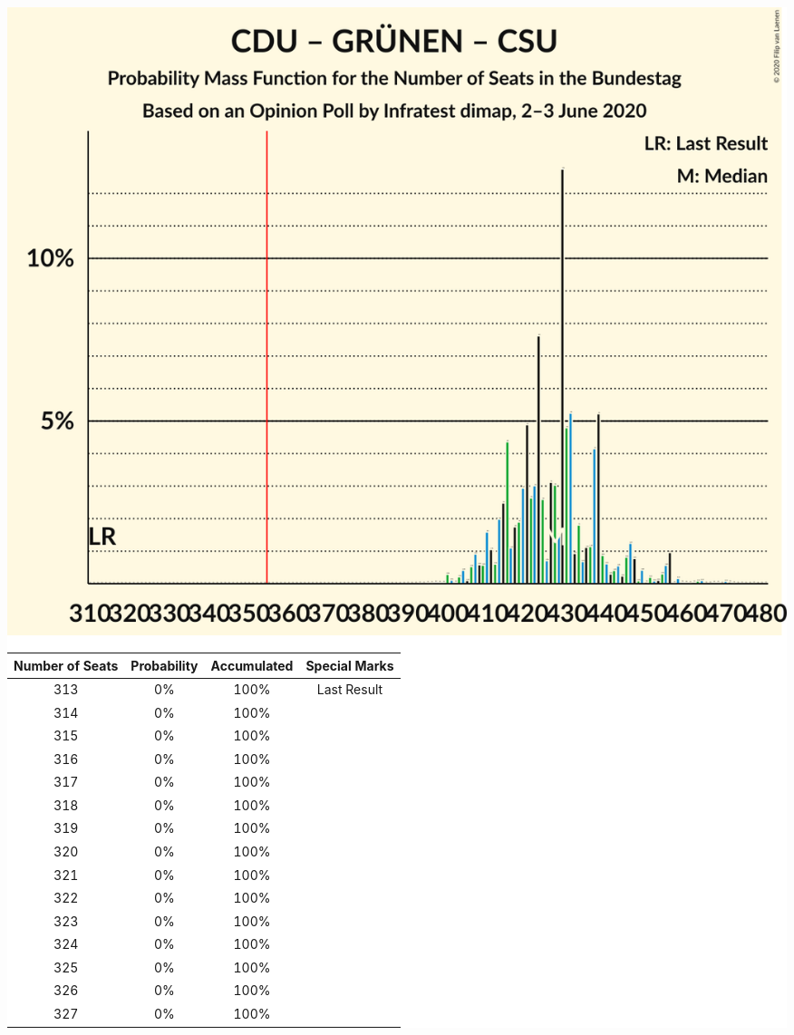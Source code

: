 ![Graph with seats probability mass function not yet produced](2020-06-03-Infratestdimap-coalitions-seats-pmf-cdu–grünen–csu.png "Seats Probability Mass Function")

| Number of Seats | Probability | Accumulated | Special Marks |
|:---------------:|:-----------:|:-----------:|:-------------:|
| 313 | 0% | 100% | Last Result |
| 314 | 0% | 100% |  |
| 315 | 0% | 100% |  |
| 316 | 0% | 100% |  |
| 317 | 0% | 100% |  |
| 318 | 0% | 100% |  |
| 319 | 0% | 100% |  |
| 320 | 0% | 100% |  |
| 321 | 0% | 100% |  |
| 322 | 0% | 100% |  |
| 323 | 0% | 100% |  |
| 324 | 0% | 100% |  |
| 325 | 0% | 100% |  |
| 326 | 0% | 100% |  |
| 327 | 0% | 100% |  |